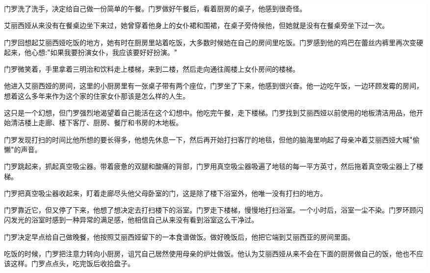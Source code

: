 



门罗洗了洗手，决定给自己做一份简单的午餐。门罗做好午餐后，看着厨房的桌子，他感到很奇怪。





艾丽西娅从来没有在餐桌边坐下来过，她曾穿着他身上的女仆裙和围裙，在桌子旁侍候他，但她就是没有在餐桌旁坐下过一次。





门罗回想起艾丽西娅吃饭的地方，她有时在厨房里站着吃饭，大多数时候她在自己的房间里吃饭。门罗感到他的鸡巴在蕾丝内裤里再次变硬起来，他心想:"如果我要扮演女仆，我应该要好好扮演。"





门罗微笑着，手里拿着三明治和饮料走上楼梯，来到二楼，然后走向通往阁楼上女仆房间的楼梯。



他进入艾丽西娅的房间，这里的小厨房里有一张桌子带有两个座位，门罗坐了下来，他感到很兴奋。他一边吃午饭，一边环顾发霉的房间，想着这么多年来作为这个家的住家女仆那该是怎么样的人生。



这只是一个幻想，但门罗强烈地渴望着自己能活在这个幻想中。他吃完午餐，走下楼梯。门罗找到艾丽西娅以前使用的地板清洁用品，他开始清洁楼上走廊、楼下客厅、厨房、餐厅和书房的木地板。





门罗发现打扫的时间比他所想的要长得多，他想先休息一下，然后再开始打扫客厅的地毯，但他的脑海里响起了母亲冲着艾丽西娅大喊"偷懒"的声音。





门罗跳起来，抓起真空吸尘器。带着疲惫的双腿和酸痛的背部，门罗用真空吸尘器吸遍了地毯的每一平方英寸，然后拖着真空吸尘器上了楼梯。





门罗把真空吸尘器收起来，盯着走廊尽头他父母卧室的门，这是除了楼下浴室外，他唯一没有打扫的地方。





门罗靠近它，但又停了下来，他想了想决定去打扫楼下的浴室。门罗走下楼梯，慢慢地打扫浴室。一个小时后，浴室一尘不染。门罗环顾闪闪发光的浴室时感到一种异常的满足感，他相信自己从来没有看到浴室这么干净过。





门罗决定早点给自己做晚餐，他按照艾丽西娅留下的一本食谱做饭。做好晚饭后，他把它端到艾丽西亚的房间里面。



吃饭的时候，门罗把注意力转向小厨房，诅咒自己居然使用母亲的炉灶做饭。他认为艾丽西娅从来不会在下面的厨房做自己的饭，他也不应该这样。门罗点点头，吃完饭后收拾盘子。


